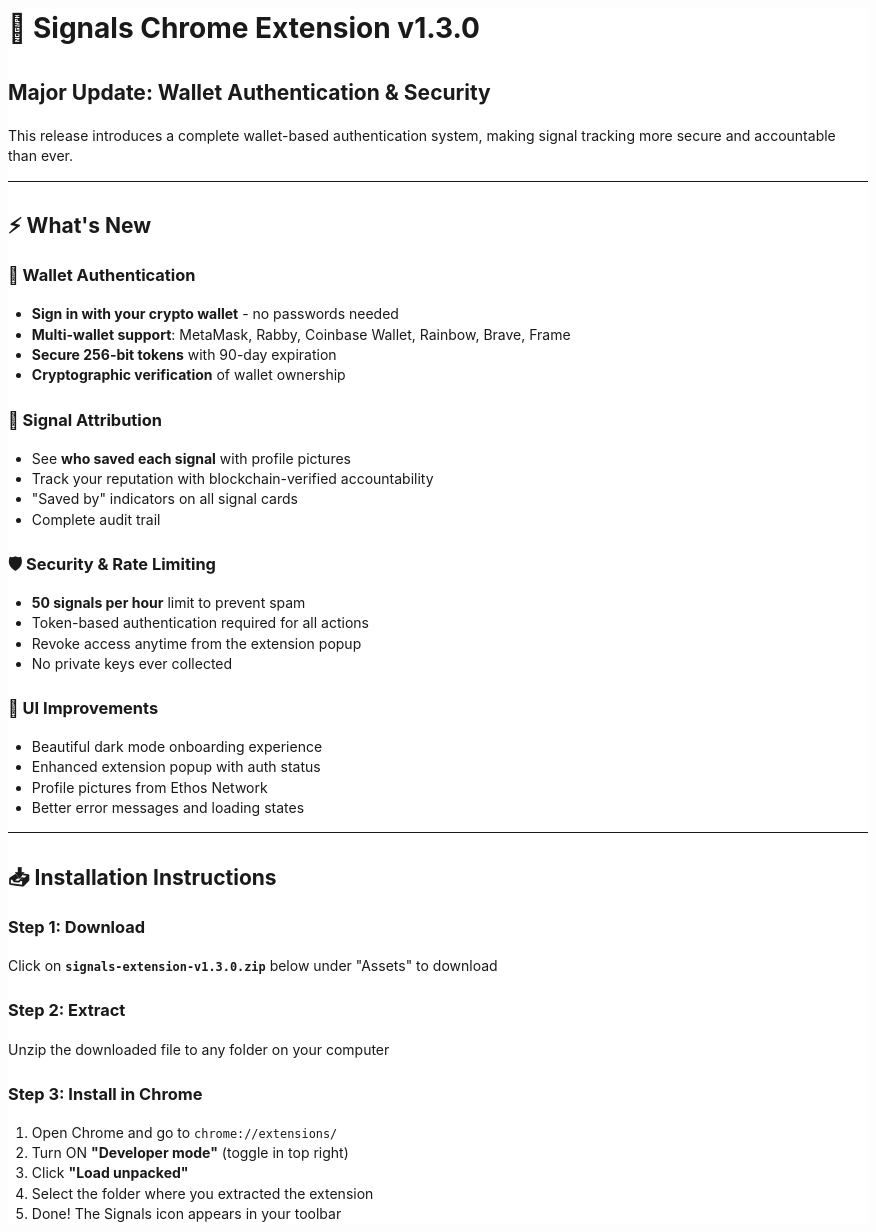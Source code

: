 # 🎉 Signals Chrome Extension v1.3.0

## Major Update: Wallet Authentication & Security

This release introduces a complete wallet-based authentication system, making signal tracking more secure and accountable than ever.

---

## ⚡ What's New

### 🔐 Wallet Authentication
- **Sign in with your crypto wallet** - no passwords needed
- **Multi-wallet support**: MetaMask, Rabby, Coinbase Wallet, Rainbow, Brave, Frame
- **Secure 256-bit tokens** with 90-day expiration
- **Cryptographic verification** of wallet ownership

### 👤 Signal Attribution
- See **who saved each signal** with profile pictures
- Track your reputation with blockchain-verified accountability
- "Saved by" indicators on all signal cards
- Complete audit trail

### 🛡️ Security & Rate Limiting
- **50 signals per hour** limit to prevent spam
- Token-based authentication required for all actions
- Revoke access anytime from the extension popup
- No private keys ever collected

### 🎨 UI Improvements
- Beautiful dark mode onboarding experience
- Enhanced extension popup with auth status
- Profile pictures from Ethos Network
- Better error messages and loading states

---

## 📥 Installation Instructions

### Step 1: Download
Click on **`signals-extension-v1.3.0.zip`** below under "Assets" to download

### Step 2: Extract
Unzip the downloaded file to any folder on your computer

### Step 3: Install in Chrome
1. Open Chrome and go to `chrome://extensions/`
2. Turn ON **"Developer mode"** (toggle in top right)
3. Click **"Load unpacked"**
4. Select the folder where you extracted the extension
5. Done! The Signals icon appears in your toolbar
